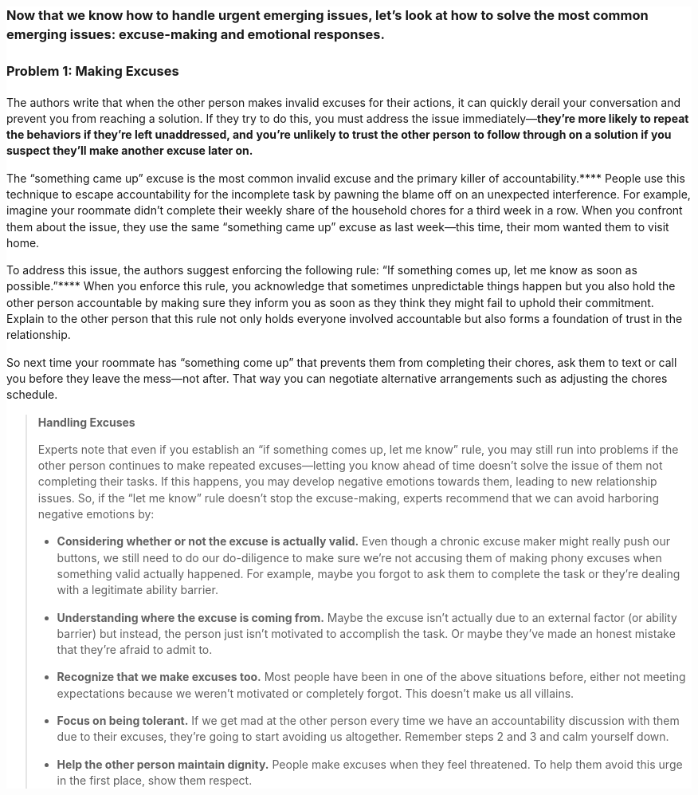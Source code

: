 
### Now that we know how to handle urgent emerging issues, let’s look at how to solve the most common emerging issues: excuse-making and emotional responses.

### Problem 1: Making Excuses

The authors write that when the other person makes invalid excuses for their actions, it can quickly derail your conversation and prevent you from reaching a solution. If they try to do this, you must address the issue immediately—**they’re more likely to repeat the behaviors if they’re left unaddressed, and** **you’re unlikely to trust the other person to follow through on a solution if you suspect they’ll make another excuse later on.**

The “something came up” excuse is the most common invalid excuse and the primary killer of accountability.**** People use this technique to escape accountability for the incomplete task by pawning the blame off on an unexpected interference. For example, imagine your roommate didn’t complete their weekly share of the household chores for a third week in a row. When you confront them about the issue, they use the same “something came up” excuse as last week—this time, their mom wanted them to visit home.

To address this issue, the authors suggest enforcing the following rule: “If something comes up, let me know as soon as possible.”**** When you enforce this rule, you acknowledge that sometimes unpredictable things happen but you also hold the other person accountable by making sure they inform you as soon as they think they might fail to uphold their commitment. Explain to the other person that this rule not only holds everyone involved accountable but also forms a foundation of trust in the relationship.

So next time your roommate has “something come up” that prevents them from completing their chores, ask them to text or call you before they leave the mess—not after. That way you can negotiate alternative arrangements such as adjusting the chores schedule.

> **Handling Excuses**
> 
> Experts note that even if you establish an “if something comes up, let me know” rule, you may still run into problems if the other person continues to make repeated excuses—letting you know ahead of time doesn’t solve the issue of them not completing their tasks. If this happens, you may develop negative emotions towards them, leading to new relationship issues. So, if the “let me know” rule doesn’t stop the excuse-making, experts recommend that we can avoid harboring negative emotions by:
> 
>   * **Considering whether or not the excuse is actually valid.** Even though a chronic excuse maker might really push our buttons, we still need to do our do-diligence to make sure we’re not accusing them of making phony excuses when something valid actually happened. For example, maybe you forgot to ask them to complete the task or they’re dealing with a legitimate ability barrier.
> 
>   * **Understanding where the excuse is coming from.** Maybe the excuse isn’t actually due to an external factor (or ability barrier) but instead, the person just isn’t motivated to accomplish the task. Or maybe they’ve made an honest mistake that they’re afraid to admit to.
> 
>   * **Recognize that we make excuses too.** Most people have been in one of the above situations before, either not meeting expectations because we weren’t motivated or completely forgot. This doesn’t make us all villains.
> 
>   * **Focus on being tolerant.** If we get mad at the other person every time we have an accountability discussion with them due to their excuses, they’re going to start avoiding us altogether. Remember steps 2 and 3 and calm yourself down.
> 
>   * **Help the other person maintain dignity.** People make excuses when they feel threatened. To help them avoid this urge in the first place, show them respect.
> 
> 
